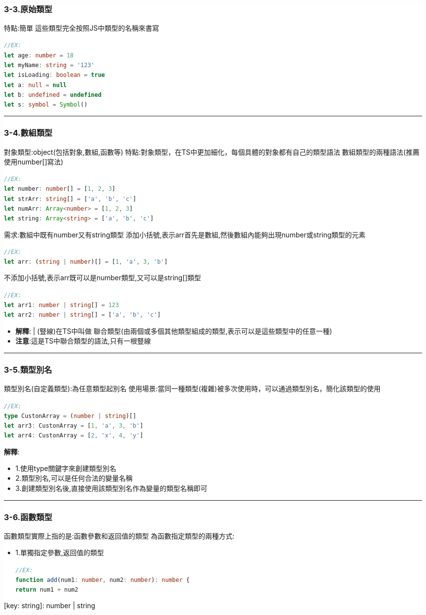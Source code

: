 
### 3-3.原始類型
特點:簡單 這些類型完全按照JS中類型的名稱來書寫
```typescript
//EX:
let age: number = 18
let myName: string = '123'
let isLoading: boolean = true
let a: null = null
let b: undefined = undefined
let s: symbol = Symbol()
```

---
### 3-4.數組類型
對象類型:object(包括對象,數組,函數等)
特點:對象類型，在TS中更加細化，每個具體的對象都有自己的類型語法
數組類型的兩種語法(推薦使用number[]寫法)
```typescript
//EX:
let number: number[] = [1, 2, 3]
let strArr: string[] = ['a', 'b', 'c']
let numArr: Array<number> = [1, 2, 3]
let string: Array<string> = ['a', 'b', 'c']
```
需求:數組中既有number又有string類型
添加小括號,表示arr首先是數組,然後數組內能夠出現number或string類型的元素
```typescript 
//EX:
let arr: (string | number)[] = [1, 'a', 3, 'b']
```

不添加小括號,表示arr既可以是number類型,又可以是string[]類型
```typescript
//EX:
let arr1: number | string[] = 123
let arr2: number | string[] = ['a', 'b', 'c']
```
- **解釋**: | (豎線)在TS中叫做 聯合類型(由兩個或多個其他類型組成的類型,表示可以是這些類型中的任意一種)
- **注意**:這是TS中聯合類型的語法,只有一根豎線
---
### 3-5.類型別名
類型別名(自定義類型):為任意類型起別名
使用場景:當同一種類型(複雜)被多次使用時，可以通過類型別名，簡化該類型的使用
```typescript
//EX:
type CustonArray = (number | string)[]
let arr3: CustonArray = [1, 'a', 3, 'b']
let arr4: CustonArray = [2, 'x', 4, 'y']
```
**解釋**:
 - 1.使用type關鍵字來創建類型別名
 - 2.類型別名,可以是任何合法的變量名稱
 - 3.創建類型別名後,直接使用該類型別名作為變量的類型名稱即可
---
### 3-6.函數類型
函數類型實際上指的是:函數參數和返回值的類型
為函數指定類型的兩種方式:
 - 1.單獨指定參數,返回值的類型
    ```typescript
    //EX:
    function add(num1: number, num2: number): number {
    return num1 + num2

  [key: string]: number | string